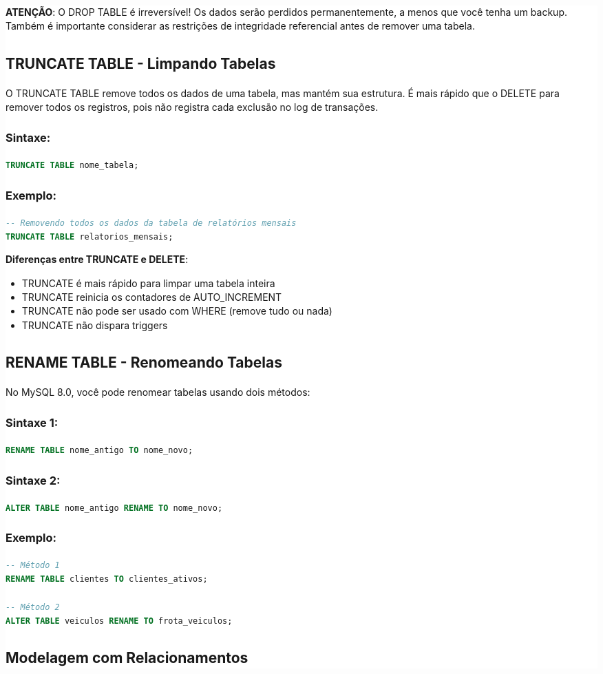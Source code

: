 **ATENÇÃO**: O DROP TABLE é irreversível! Os dados serão perdidos permanentemente, a menos que você tenha um backup. Também é importante considerar as restrições de integridade referencial antes de remover uma tabela.

## TRUNCATE TABLE - Limpando Tabelas

O TRUNCATE TABLE remove todos os dados de uma tabela, mas mantém sua estrutura. É mais rápido que o DELETE para remover todos os registros, pois não registra cada exclusão no log de transações.

### Sintaxe:

```sql
TRUNCATE TABLE nome_tabela;
```

### Exemplo:

```sql
-- Removendo todos os dados da tabela de relatórios mensais
TRUNCATE TABLE relatorios_mensais;
```

**Diferenças entre TRUNCATE e DELETE**:
- TRUNCATE é mais rápido para limpar uma tabela inteira
- TRUNCATE reinicia os contadores de AUTO_INCREMENT
- TRUNCATE não pode ser usado com WHERE (remove tudo ou nada)
- TRUNCATE não dispara triggers

## RENAME TABLE - Renomeando Tabelas

No MySQL 8.0, você pode renomear tabelas usando dois métodos:

### Sintaxe 1:

```sql
RENAME TABLE nome_antigo TO nome_novo;
```

### Sintaxe 2:

```sql
ALTER TABLE nome_antigo RENAME TO nome_novo;
```

### Exemplo:

```sql
-- Método 1
RENAME TABLE clientes TO clientes_ativos;

-- Método 2
ALTER TABLE veiculos RENAME TO frota_veiculos;
```

## Modelagem com Relacionamentos
